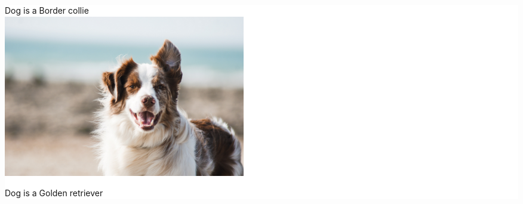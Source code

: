 Dog is a Border collie  
<img src="../images/sample_images/Dog3.jpg"  width="400"> 

Dog is a Golden retriever  